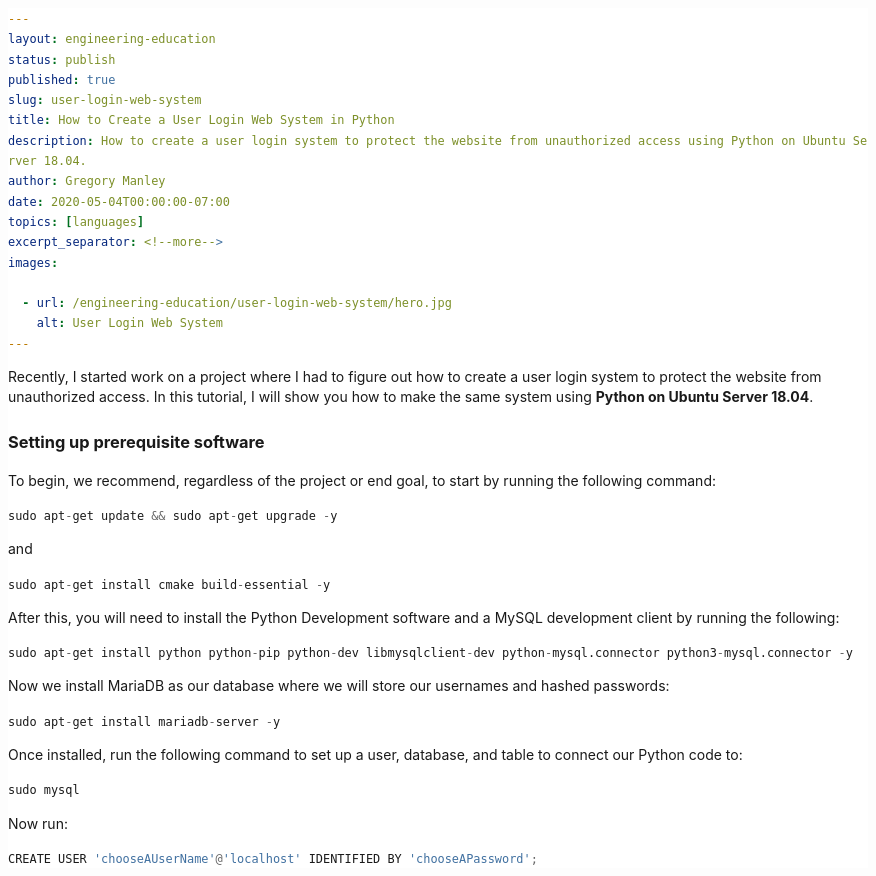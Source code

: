```yaml
---
layout: engineering-education
status: publish
published: true
slug: user-login-web-system
title: How to Create a User Login Web System in Python
description: How to create a user login system to protect the website from unauthorized access using Python on Ubuntu Server 18.04.
author: Gregory Manley
date: 2020-05-04T00:00:00-07:00
topics: [languages]
excerpt_separator: <!--more-->
images:

  - url: /engineering-education/user-login-web-system/hero.jpg
    alt: User Login Web System
---
```

Recently, I started work on a project where I had to figure out how to create a user login system to protect the website from unauthorized access. In this tutorial, I will show you how to make the same system using **Python on Ubuntu Server 18.04**.


### Setting up prerequisite software
To begin, we recommend, regardless of the project or end goal, to start by running the following command:
```python
sudo apt-get update && sudo apt-get upgrade -y
```
and
```python
sudo apt-get install cmake build-essential -y
```

After this, you will need to install the Python Development software and a MySQL development client by running the following:
```python
sudo apt-get install python python-pip python-dev libmysqlclient-dev python-mysql.connector python3-mysql.connector -y
```

Now we install MariaDB as our database where we will store our usernames and hashed passwords:
```python
sudo apt-get install mariadb-server -y
```
Once installed, run the following command to set up a user, database, and table to connect our Python code to:
```python
sudo mysql
```

Now run:
```python
CREATE USER 'chooseAUserName'@'localhost' IDENTIFIED BY 'chooseAPassword';
```
